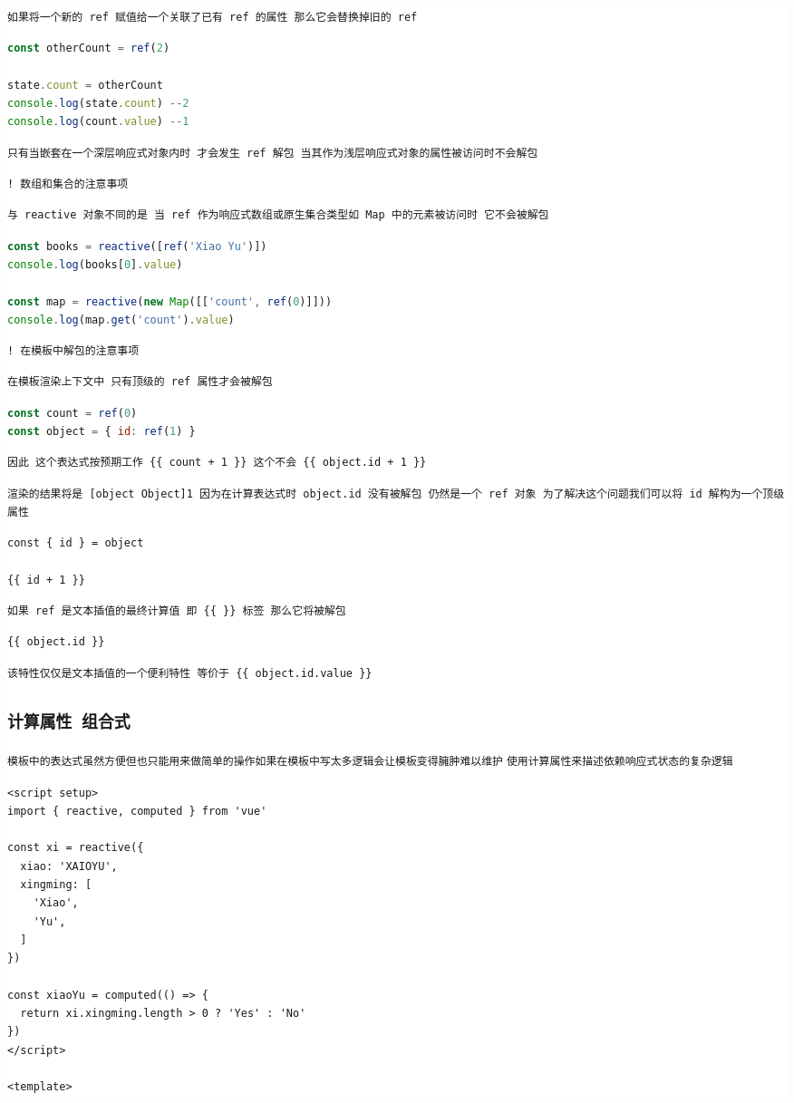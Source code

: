`如果将一个新的 ref 赋值给一个关联了已有 ref 的属性 那么它会替换掉旧的 ref`

```js
const otherCount = ref(2)

state.count = otherCount
console.log(state.count) --2
console.log(count.value) --1
```

`只有当嵌套在一个深层响应式对象内时 才会发生 ref 解包 当其作为浅层响应式对象的属性被访问时不会解包`

`! 数组和集合的注意事项`

`与 reactive 对象不同的是 当 ref 作为响应式数组或原生集合类型如 Map 中的元素被访问时 它不会被解包`

```js
const books = reactive([ref('Xiao Yu')])
console.log(books[0].value)

const map = reactive(new Map([['count', ref(0)]]))
console.log(map.get('count').value)
```

`! 在模板中解包的注意事项`

`在模板渲染上下文中 只有顶级的 ref 属性才会被解包`

```js
const count = ref(0)
const object = { id: ref(1) }
```

`因此 这个表达式按预期工作 {{ count + 1 }} 这个不会 {{ object.id + 1 }}`

`渲染的结果将是 [object Object]1 因为在计算表达式时 object.id 没有被解包 仍然是一个 ref 对象 为了解决这个问题我们可以将 id 解构为一个顶级属性`

```vue
const { id } = object

{{ id + 1 }}
```

`如果 ref 是文本插值的最终计算值 即 {{ }} 标签 那么它将被解包`

`{{ object.id }}`

`该特性仅仅是文本插值的一个便利特性 等价于 {{ object.id.value }}`


`计算属性 组合式`
--

`模板中的表达式虽然方便但也只能用来做简单的操作如果在模板中写太多逻辑会让模板变得臃肿难以维护` `使用计算属性来描述依赖响应式状态的复杂逻辑`

```vue
<script setup>
import { reactive, computed } from 'vue'

const xi = reactive({
  xiao: 'XAIOYU',
  xingming: [
    'Xiao',
    'Yu',
  ]
})

const xiaoYu = computed(() => {
  return xi.xingming.length > 0 ? 'Yes' : 'No'
})
</script>

<template>
```